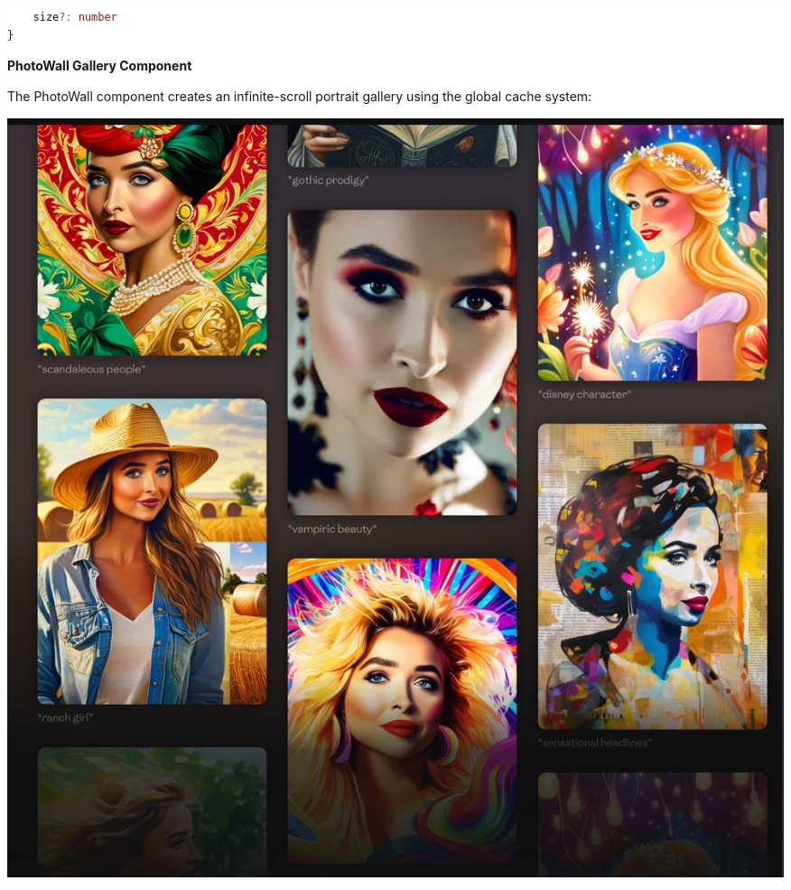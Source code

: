 ```typescript
    size?: number
}
```

**PhotoWall Gallery Component**

The PhotoWall component creates an infinite-scroll portrait gallery using the global cache system:

![PhotoWall Gallery Interface](assets/photowall.png)
